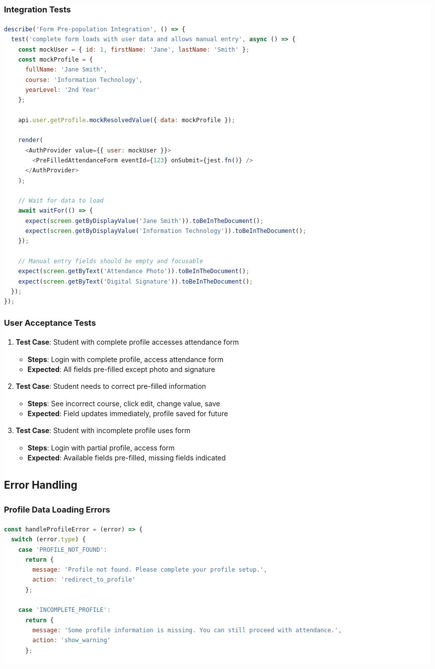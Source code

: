 ### Integration Tests
```javascript
describe('Form Pre-population Integration', () => {
  test('complete form loads with user data and allows manual entry', async () => {
    const mockUser = { id: 1, firstName: 'Jane', lastName: 'Smith' };
    const mockProfile = {
      fullName: 'Jane Smith',
      course: 'Information Technology',
      yearLevel: '2nd Year'
    };
    
    api.user.getProfile.mockResolvedValue({ data: mockProfile });
    
    render(
      <AuthProvider value={{ user: mockUser }}>
        <PreFilledAttendanceForm eventId={123} onSubmit={jest.fn()} />
      </AuthProvider>
    );
    
    // Wait for data to load
    await waitFor(() => {
      expect(screen.getByDisplayValue('Jane Smith')).toBeInTheDocument();
      expect(screen.getByDisplayValue('Information Technology')).toBeInTheDocument();
    });
    
    // Manual entry fields should be empty and focusable
    expect(screen.getByText('Attendance Photo')).toBeInTheDocument();
    expect(screen.getByText('Digital Signature')).toBeInTheDocument();
  });
});
```

### User Acceptance Tests

1. **Test Case**: Student with complete profile accesses attendance form
   - **Steps**: Login with complete profile, access attendance form
   - **Expected**: All fields pre-filled except photo and signature

2. **Test Case**: Student needs to correct pre-filled information
   - **Steps**: See incorrect course, click edit, change value, save
   - **Expected**: Field updates immediately, profile saved for future

3. **Test Case**: Student with incomplete profile uses form
   - **Steps**: Login with partial profile, access form
   - **Expected**: Available fields pre-filled, missing fields indicated

## Error Handling

### Profile Data Loading Errors
```javascript
const handleProfileError = (error) => {
  switch (error.type) {
    case 'PROFILE_NOT_FOUND':
      return {
        message: 'Profile not found. Please complete your profile setup.',
        action: 'redirect_to_profile'
      };
      
    case 'INCOMPLETE_PROFILE':
      return {
        message: 'Some profile information is missing. You can still proceed with attendance.',
        action: 'show_warning'
      };
      
```